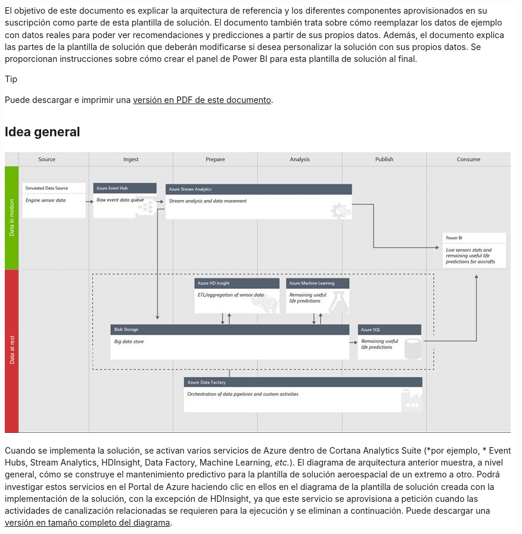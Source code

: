 El objetivo de este documento es explicar la arquitectura de referencia y los diferentes componentes aprovisionados en su suscripción como parte de esta plantilla de solución. El documento también trata sobre cómo reemplazar los datos de ejemplo con datos reales para poder ver recomendaciones y predicciones a partir de sus propios datos. Además, el documento explica las partes de la plantilla de solución que deberán modificarse si desea personalizar la solución con sus propios datos. Se proporcionan instrucciones sobre cómo crear el panel de Power BI para esta plantilla de solución al final.

> [!TIP]
> Puede descargar e imprimir una [versión en PDF de este documento](http://download.microsoft.com/download/F/4/D/F4D7D208-D080-42ED-8813-6030D23329E9/cortana-analytics-technical-guide-predictive-maintenance.pdf).
> 
> 

## <a name="big-picture"></a>**Idea general**
![Arquitectura de mantenimiento predictivo](media/cortana-analytics-technical-guide-predictive-maintenance/predictive-maintenance-architecture.png)

Cuando se implementa la solución, se activan varios servicios de Azure dentro de Cortana Analytics Suite (*por ejemplo, * Event Hubs, Stream Analytics, HDInsight, Data Factory, Machine Learning, *etc.*). El diagrama de arquitectura anterior muestra, a nivel general, cómo se construye el mantenimiento predictivo para la plantilla de solución aeroespacial de un extremo a otro. Podrá investigar estos servicios en el Portal de Azure haciendo clic en ellos en el diagrama de la plantilla de solución creada con la implementación de la solución, con la excepción de HDInsight, ya que este servicio se aprovisiona a petición cuando las actividades de canalización relacionadas se requieren para la ejecución y se eliminan a continuación.
Puede descargar una [versión en tamaño completo del diagrama](http://download.microsoft.com/download/1/9/B/19B815F0-D1B0-4F67-AED3-A40544225FD1/ca-topologies-maintenance-prediction.png).
